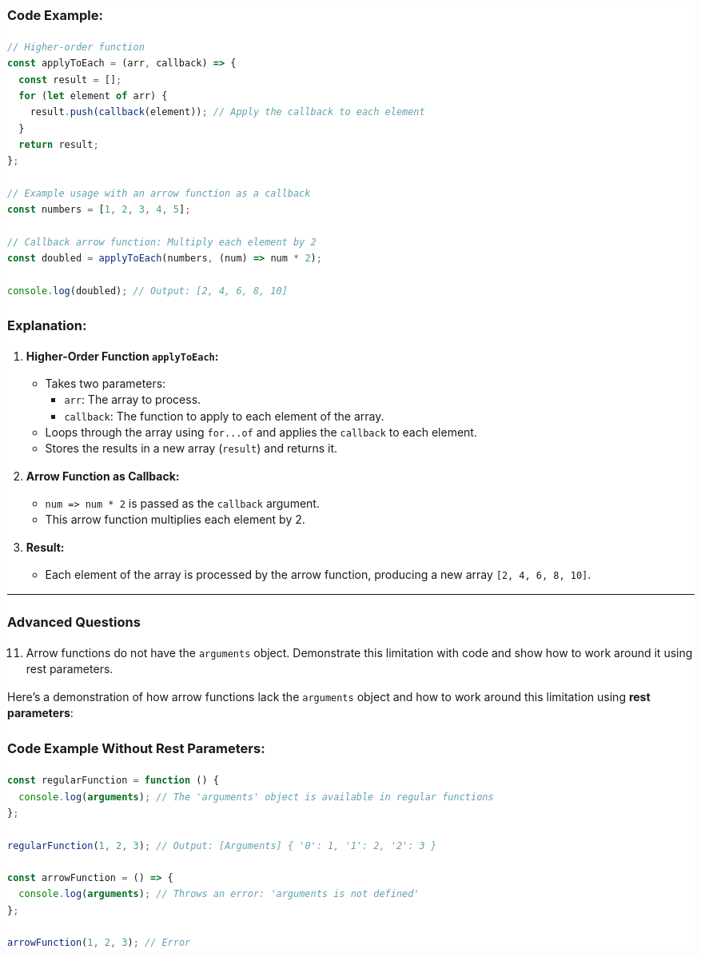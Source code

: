 ### Code Example:

```javascript
// Higher-order function
const applyToEach = (arr, callback) => {
  const result = [];
  for (let element of arr) {
    result.push(callback(element)); // Apply the callback to each element
  }
  return result;
};

// Example usage with an arrow function as a callback
const numbers = [1, 2, 3, 4, 5];

// Callback arrow function: Multiply each element by 2
const doubled = applyToEach(numbers, (num) => num * 2);

console.log(doubled); // Output: [2, 4, 6, 8, 10]
```

### Explanation:

1. **Higher-Order Function `applyToEach`:**

   - Takes two parameters:
     - `arr`: The array to process.
     - `callback`: The function to apply to each element of the array.
   - Loops through the array using `for...of` and applies the `callback` to each element.
   - Stores the results in a new array (`result`) and returns it.

2. **Arrow Function as Callback:**

   - `num => num * 2` is passed as the `callback` argument.
   - This arrow function multiplies each element by 2.

3. **Result:**
   - Each element of the array is processed by the arrow function, producing a new array `[2, 4, 6, 8, 10]`.

---

### **Advanced Questions**

11. Arrow functions do not have the `arguments` object. Demonstrate this limitation with code and show how to work around it using rest parameters.

Here’s a demonstration of how arrow functions lack the `arguments` object and how to work around this limitation using **rest parameters**:

### Code Example Without Rest Parameters:

```javascript
const regularFunction = function () {
  console.log(arguments); // The 'arguments' object is available in regular functions
};

regularFunction(1, 2, 3); // Output: [Arguments] { '0': 1, '1': 2, '2': 3 }

const arrowFunction = () => {
  console.log(arguments); // Throws an error: 'arguments is not defined'
};

arrowFunction(1, 2, 3); // Error
```
